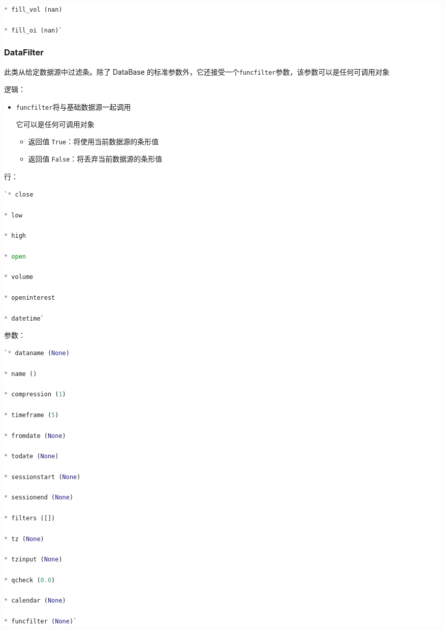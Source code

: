 ```py
* fill_vol (nan)

* fill_oi (nan)` 
```

### DataFilter

此类从给定数据源中过滤条。除了 DataBase 的标准参数外，它还接受一个`funcfilter`参数，该参数可以是任何可调用对象

逻辑：

+   `funcfilter`将与基础数据源一起调用

    它可以是任何可调用对象

    +   返回值 `True`：将使用当前数据源的条形值

    +   返回值 `False`：将丢弃当前数据源的条形值

行：

```py
`* close

* low

* high

* open

* volume

* openinterest

* datetime` 
```

参数：

```py
`* dataname (None)

* name ()

* compression (1)

* timeframe (5)

* fromdate (None)

* todate (None)

* sessionstart (None)

* sessionend (None)

* filters ([])

* tz (None)

* tzinput (None)

* qcheck (0.0)

* calendar (None)

* funcfilter (None)` 
```